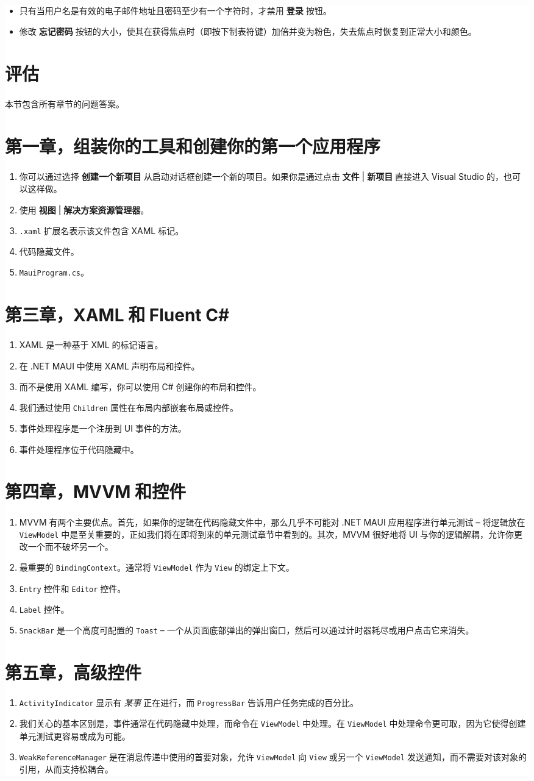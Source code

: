 +   只有当用户名是有效的电子邮件地址且密码至少有一个字符时，才禁用 **登录** 按钮。

+   修改 **忘记密码** 按钮的大小，使其在获得焦点时（即按下制表符键）加倍并变为粉色，失去焦点时恢复到正常大小和颜色。

# 评估

本节包含所有章节的问题答案。

# 第一章，组装你的工具和创建你的第一个应用程序

1.  你可以通过选择 **创建一个新项目** 从启动对话框创建一个新的项目。如果你是通过点击 **文件** | **新项目** 直接进入 Visual Studio 的，也可以这样做。

1.  使用 **视图** | **解决方案资源管理器**。

1.  `.xaml` 扩展名表示该文件包含 XAML 标记。

1.  代码隐藏文件。

1.  `MauiProgram.cs`。

# 第三章，XAML 和 Fluent C#

1.  XAML 是一种基于 XML 的标记语言。

1.  在 .NET MAUI 中使用 XAML 声明布局和控件。

1.  而不是使用 XAML 编写，你可以使用 C# 创建你的布局和控件。

1.  我们通过使用 `Children` 属性在布局内部嵌套布局或控件。

1.  事件处理程序是一个注册到 UI 事件的方法。

1.  事件处理程序位于代码隐藏中。

# 第四章，MVVM 和控件

1.  MVVM 有两个主要优点。首先，如果你的逻辑在代码隐藏文件中，那么几乎不可能对 .NET MAUI 应用程序进行单元测试 – 将逻辑放在 `ViewModel` 中是至关重要的，正如我们将在即将到来的单元测试章节中看到的。其次，MVVM 很好地将 UI 与你的逻辑解耦，允许你更改一个而不破坏另一个。

1.  最重要的 `BindingContext`。通常将 `ViewModel` 作为 `View` 的绑定上下文。

1.  `Entry` 控件和 `Editor` 控件。

1.  `Label` 控件。

1.  `SnackBar` 是一个高度可配置的 `Toast` – 一个从页面底部弹出的弹出窗口，然后可以通过计时器耗尽或用户点击它来消失。

# 第五章，高级控件

1.  `ActivityIndicator` 显示有 *某事* 正在进行，而 `ProgressBar` 告诉用户任务完成的百分比。

1.  我们关心的基本区别是，事件通常在代码隐藏中处理，而命令在 `ViewModel` 中处理。在 `ViewModel` 中处理命令更可取，因为它使得创建单元测试更容易或成为可能。

1.  `WeakReferenceManager` 是在消息传递中使用的首要对象，允许 `ViewModel` 向 `View` 或另一个 `ViewModel` 发送通知，而不需要对该对象的引用，从而支持松耦合。
